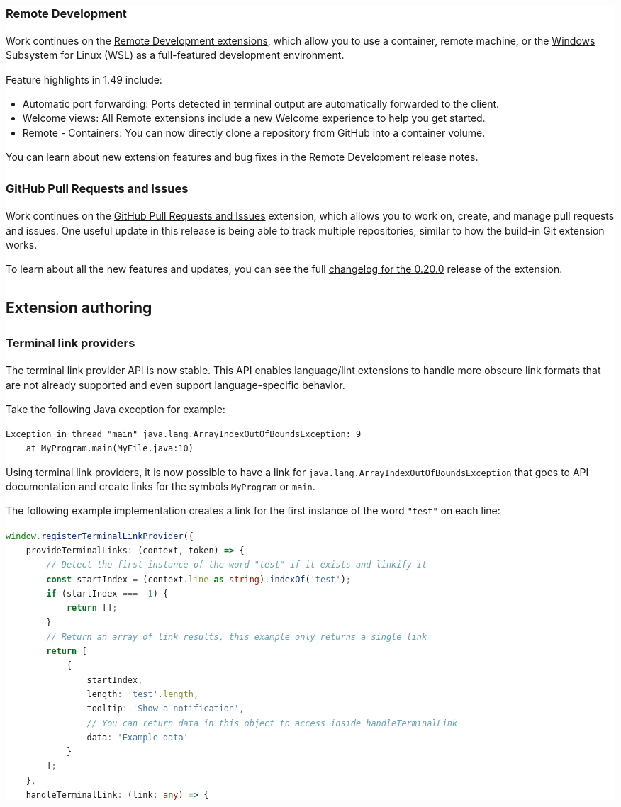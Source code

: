 ### Remote Development

Work continues on the [Remote Development extensions](https://marketplace.visualstudio.com/items?itemName=ms-vscode-remote.vscode-remote-extensionpack), which allow you to use a container, remote machine, or the [Windows Subsystem for Linux](https://docs.microsoft.com/windows/wsl) (WSL) as a full-featured development environment.

Feature highlights in 1.49 include:

* Automatic port forwarding: Ports detected in terminal output are automatically forwarded to the client.
* Welcome views: All Remote extensions include a new Welcome experience to help you get started.
* Remote - Containers: You can now directly clone a repository from GitHub into a container volume.

You can learn about new extension features and bug fixes in the [Remote Development release notes](https://github.com/microsoft/vscode-docs/blob/main/remote-release-notes/v1_49.md).

### GitHub Pull Requests and Issues

Work continues on the [GitHub Pull Requests and Issues](https://marketplace.visualstudio.com/items?itemName=GitHub.vscode-pull-request-github) extension, which allows you to work on, create, and manage pull requests and issues. One useful update in this release is being able to track multiple repositories, similar to how the build-in Git extension works.

To learn about all the new features and updates, you can see the full [changelog for the 0.20.0](https://github.com/microsoft/vscode-pull-request-github/blob/master/CHANGELOG.md#0200) release of the extension.

## Extension authoring

### Terminal link providers

The terminal link provider API is now stable. This API enables language/lint extensions to handle more obscure link formats that are not already supported and even support language-specific behavior.

Take the following Java exception for example:

```
Exception in thread "main" java.lang.ArrayIndexOutOfBoundsException: 9
    at MyProgram.main(MyFile.java:10)
```

Using terminal link providers, it is now possible to have a link for `java.lang.ArrayIndexOutOfBoundsException` that goes to API documentation and create links for the symbols `MyProgram` or `main`.

The following example implementation creates a link for the first instance of the word `"test"` on each line:

```ts
window.registerTerminalLinkProvider({
    provideTerminalLinks: (context, token) => {
        // Detect the first instance of the word "test" if it exists and linkify it
        const startIndex = (context.line as string).indexOf('test');
        if (startIndex === -1) {
            return [];
        }
        // Return an array of link results, this example only returns a single link
        return [
            {
                startIndex,
                length: 'test'.length,
                tooltip: 'Show a notification',
                // You can return data in this object to access inside handleTerminalLink
                data: 'Example data'
            }
        ];
    },
    handleTerminalLink: (link: any) => {
```